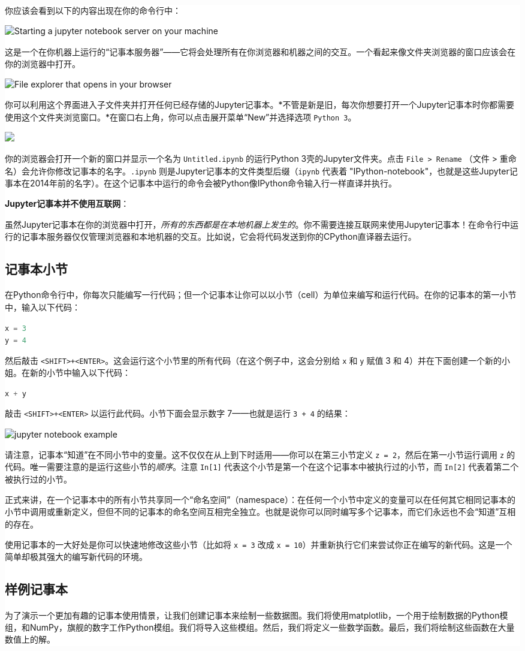 你应该会看到以下的内容出现在你的命令行中：

![Starting a jupyter notebook server on your machine](attachments/jupyter_login.PNG)

这是一个在你机器上运行的“记事本服务器”——它将会处理所有在你浏览器和机器之间的交互。一个看起来像文件夹浏览器的窗口应该会在你的浏览器中打开。

![File explorer that opens in your browser](attachments/jp_files.PNG)


你可以利用这个界面进入子文件夹并打开任何已经存储的Jupyter记事本。*不管是新是旧，每次你想要打开一个Jupyter记事本时你都需要使用这个文件夹浏览窗口。*在窗口右上角，你可以点击展开菜单“New”并选择选项 `Python 3`。

![](attachments/jp_dropdown.PNG)

你的浏览器会打开一个新的窗口并显示一个名为 `Untitled.ipynb` 的运行Python 3壳的Jupyter文件夹。点击 `File > Rename` （文件 > 重命名）会允许你修改记事本的名字。`.ipynb` 则是Jupyter记事本的文件类型后缀（`ipynb` 代表着 "IPython-notebook"，也就是这些Jupyter记事本在2014年前的名字）。在这个记事本中运行的命令会被Python像IPython命令输入行一样直译并执行。

<div class="alert alert-warning">

**Jupyter记事本并不使用互联网**：

虽然Jupyter记事本在你的浏览器中打开，*所有的东西都是在本地机器上发生的*。你不需要连接互联网来使用Jupyter记事本！在命令行中运行的记事本服务器仅仅管理浏览器和本地机器的交互。比如说，它会将代码发送到你的CPython直译器去运行。
</div>





## 记事本小节
在Python命令行中，你每次只能编写一行代码；但一个记事本让你可以以小节（cell）为单位来编写和运行代码。在你的记事本的第一小节中，输入以下代码：

```python
x = 3
y = 4
```
然后敲击 `<SHIFT>+<ENTER>`。这会运行这个小节里的所有代码（在这个例子中，这会分别给 `x` 和 `y` 赋值 3 和 4）并在下面创建一个新的小姐。在新的小节中输入以下代码：

```python
x + y
```
敲击 `<SHIFT>+<ENTER>` 以运行此代码。小节下面会显示数字 7——也就是运行 `3 + 4` 的结果：

![jupyter notebook example](attachments/jupyter_early.png)

请注意，记事本“知道”在不同小节中的变量。这不仅仅在从上到下时适用——你可以在第三小节定义 `z = 2`，然后在第一小节运行调用 `z` 的代码。唯一需要注意的是运行这些小节的*顺序*。注意 `In[1]` 代表这个小节是第一个在这个记事本中被执行过的小节，而 `In[2]` 代表着第二个被执行过的小节。

正式来讲，在一个记事本中的所有小节共享同一个“命名空间”（namespace）：在任何一个小节中定义的变量可以在任何其它相同记事本的小节中调用或重新定义，但但不同的记事本的命名空间互相完全独立。也就是说你可以同时编写多个记事本，而它们永远也不会“知道”互相的存在。

使用记事本的一大好处是你可以快速地修改这些小节（比如将 `x = 3` 改成  `x = 10`）并重新执行它们来尝试你正在编写的新代码。这是一个简单却极其强大的编写新代码的环境。


## 样例记事本
为了演示一个更加有趣的记事本使用情景，让我们创建记事本来绘制一些数据图。我们将使用matplotlib，一个用于绘制数据的Python模组，和NumPy，旗舰的数字工作Python模组。我们将导入这些模组。然后，我们将定义一些数学函数。最后，我们将绘制这些函数在大量数值上的解。
